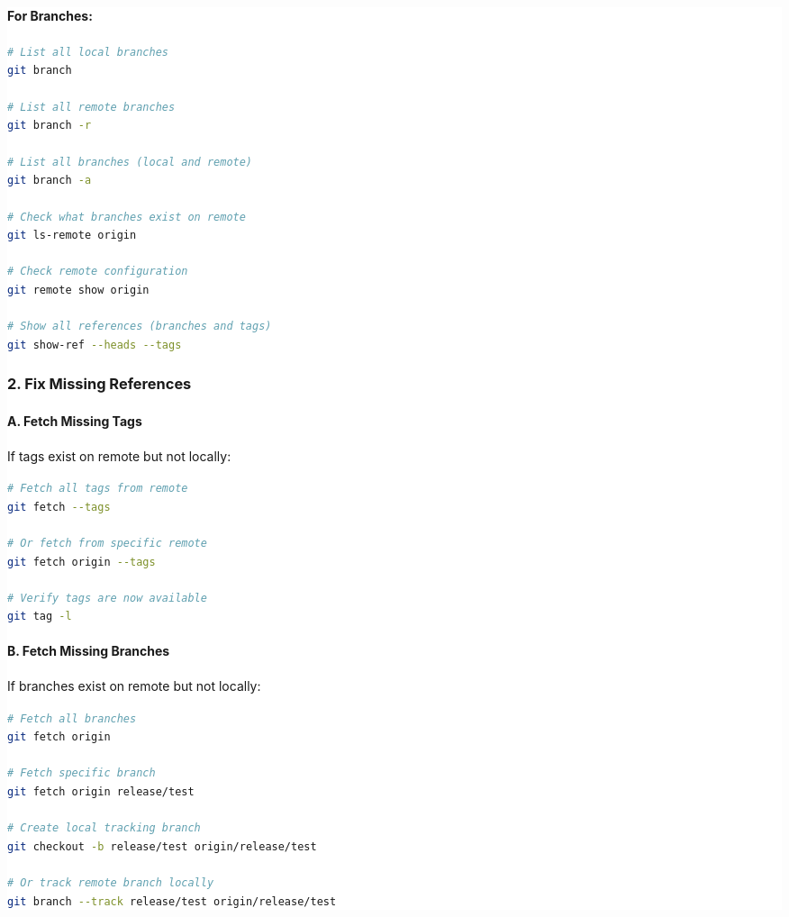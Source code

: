 #### For Branches:
```bash
# List all local branches
git branch

# List all remote branches
git branch -r

# List all branches (local and remote)
git branch -a

# Check what branches exist on remote
git ls-remote origin

# Check remote configuration
git remote show origin

# Show all references (branches and tags)
git show-ref --heads --tags
```

### 2. Fix Missing References

#### A. Fetch Missing Tags
If tags exist on remote but not locally:

```bash
# Fetch all tags from remote
git fetch --tags

# Or fetch from specific remote
git fetch origin --tags

# Verify tags are now available
git tag -l
```

#### B. Fetch Missing Branches
If branches exist on remote but not locally:

```bash
# Fetch all branches
git fetch origin

# Fetch specific branch
git fetch origin release/test

# Create local tracking branch
git checkout -b release/test origin/release/test

# Or track remote branch locally
git branch --track release/test origin/release/test
```
